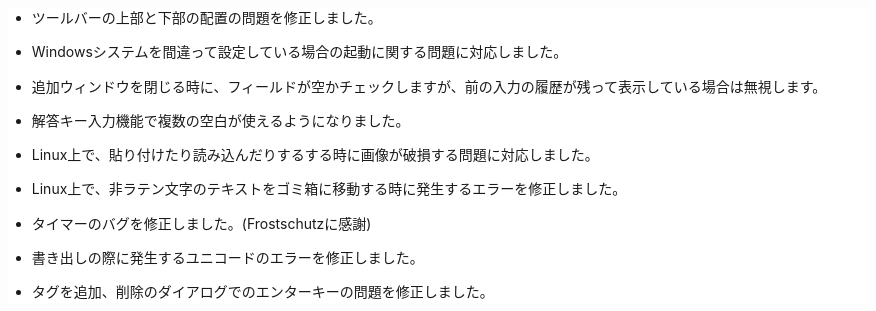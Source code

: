 </p>
</li>
</ul></div>
<div class="ulist"><ul>
<li>
<p>
ツールバーの上部と下部の配置の問題を修正しました。
</p>
</li>
</ul></div>
<div class="ulist"><ul>
<li>
<p>
Windowsシステムを間違って設定している場合の起動に関する問題に対応しました。
</p>
</li>
</ul></div>
<div class="ulist"><ul>
<li>
<p>
追加ウィンドウを閉じる時に、フィールドが空かチェックしますが、前の入力の履歴が残って表示している場合は無視します。
</p>
</li>
</ul></div>
<div class="ulist"><ul>
<li>
<p>
解答キー入力機能で複数の空白が使えるようになりました。
</p>
</li>
</ul></div>
<div class="ulist"><ul>
<li>
<p>
Linux上で、貼り付けたり読み込んだりするする時に画像が破損する問題に対応しました。
</p>
</li>
</ul></div>
<div class="ulist"><ul>
<li>
<p>
Linux上で、非ラテン文字のテキストをゴミ箱に移動する時に発生するエラーを修正しました。
</p>
</li>
</ul></div>
<div class="ulist"><ul>
<li>
<p>
タイマーのバグを修正しました。(Frostschutzに感謝)
</p>
</li>
</ul></div>
<div class="ulist"><ul>
<li>
<p>
書き出しの際に発生するユニコードのエラーを修正しました。
</p>
</li>
</ul></div>
<div class="ulist"><ul>
<li>
<p>
タグを追加、削除のダイアログでのエンターキーの問題を修正しました。
</p>